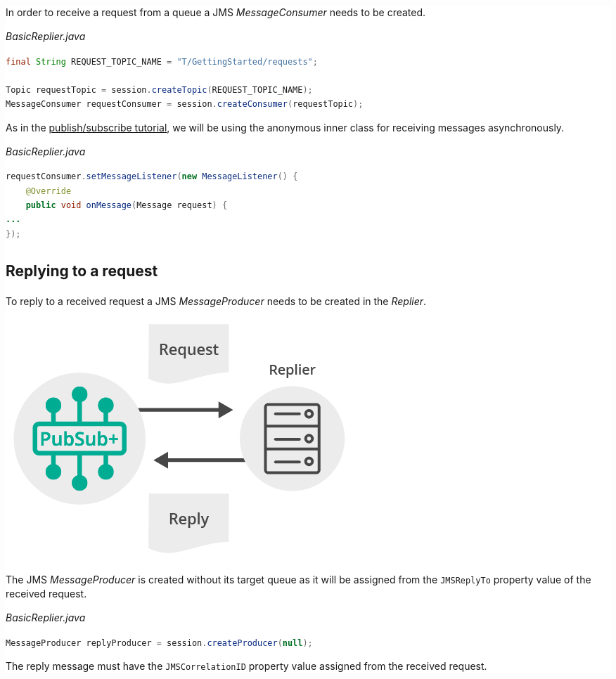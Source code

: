 In order to receive a request from a queue a JMS *MessageConsumer* needs to be created.

*BasicReplier.java*
```java
final String REQUEST_TOPIC_NAME = "T/GettingStarted/requests";

Topic requestTopic = session.createTopic(REQUEST_TOPIC_NAME);
MessageConsumer requestConsumer = session.createConsumer(requestTopic);
```

As in the [publish/subscribe tutorial](../publish-subscribe/), we will be using the anonymous inner class for receiving messages asynchronously.

*BasicReplier.java*
```java
requestConsumer.setMessageListener(new MessageListener() {
    @Override
    public void onMessage(Message request) {
...
});
```

## Replying to a request

To reply to a received request a JMS *MessageProducer* needs to be created in the *Replier*.

![Diagram: Request Reply](../../../images/diagrams/request-reply-details-3.png)

The JMS *MessageProducer* is created without its target queue as it will be assigned from the `JMSReplyTo` property value of the received request.

*BasicReplier.java*
```java
MessageProducer replyProducer = session.createProducer(null);
```

The reply message must have the `JMSCorrelationID` property value assigned from the received request.
